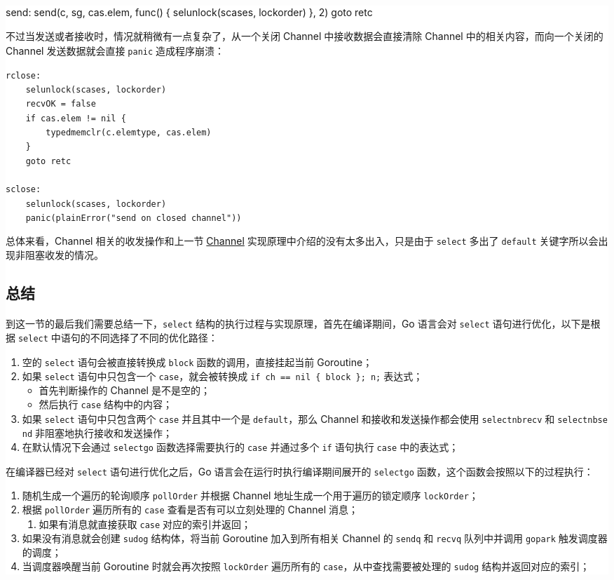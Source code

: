 send:
	send(c, sg, cas.elem, func() { selunlock(scases, lockorder) }, 2)
	goto retc
</code></pre>

<p>不过当发送或者接收时，情况就稍微有一点复杂了，从一个关闭 Channel 中接收数据会直接清除 Channel 中的相关内容，而向一个关闭的 Channel 发送数据就会直接 <code>panic</code> 造成程序崩溃：</p>

<pre><code class="language-go">rclose:
	selunlock(scases, lockorder)
	recvOK = false
	if cas.elem != nil {
		typedmemclr(c.elemtype, cas.elem)
	}
	goto retc

sclose:
	selunlock(scases, lockorder)
	panic(plainError("send on closed channel"))
</code></pre>

<p>总体来看，Channel 相关的收发操作和上一节 <a href="https://draveness.me/golang-channel">Channel</a> 实现原理中介绍的没有太多出入，只是由于 <code>select</code> 多出了 <code>default</code> 关键字所以会出现非阻塞收发的情况。</p>

<h2 id="总结">
<a id="总结" class="anchor" href="#%E6%80%BB%E7%BB%93" aria-hidden="true"><span class="octicon octicon-link"></span></a>总结</h2>

<p>到这一节的最后我们需要总结一下，<code>select</code> 结构的执行过程与实现原理，首先在编译期间，Go 语言会对 <code>select</code> 语句进行优化，以下是根据 <code>select</code> 中语句的不同选择了不同的优化路径：</p>

<ol>
  <li>空的 <code>select</code> 语句会被直接转换成 <code>block</code> 函数的调用，直接挂起当前 Goroutine；</li>
  <li>如果 <code>select</code> 语句中只包含一个 <code>case</code>，就会被转换成 <code>if ch == nil { block }; n;</code> 表达式；
    <ul>
      <li>首先判断操作的 Channel 是不是空的；</li>
      <li>然后执行 <code>case</code> 结构中的内容；</li>
    </ul>
  </li>
  <li>如果 <code>select</code> 语句中只包含两个 <code>case</code> 并且其中一个是 <code>default</code>，那么 Channel 和接收和发送操作都会使用 <code>selectnbrecv</code> 和 <code>selectnbsend</code> 非阻塞地执行接收和发送操作；</li>
  <li>在默认情况下会通过 <code>selectgo</code> 函数选择需要执行的 <code>case</code> 并通过多个 <code>if</code> 语句执行 <code>case</code> 中的表达式；</li>
</ol>

<p>在编译器已经对 <code>select</code> 语句进行优化之后，Go 语言会在运行时执行编译期间展开的 <code>selectgo</code> 函数，这个函数会按照以下的过程执行：</p>

<ol>
  <li>随机生成一个遍历的轮询顺序 <code>pollOrder</code> 并根据 Channel 地址生成一个用于遍历的锁定顺序 <code>lockOrder</code>；</li>
  <li>根据 <code>pollOrder</code> 遍历所有的 <code>case</code> 查看是否有可以立刻处理的 Channel 消息；
    <ol>
      <li>如果有消息就直接获取 <code>case</code> 对应的索引并返回；</li>
    </ol>
  </li>
  <li>如果没有消息就会创建 <code>sudog</code> 结构体，将当前 Goroutine 加入到所有相关 Channel 的 <code>sendq</code> 和 <code>recvq</code> 队列中并调用 <code>gopark</code> 触发调度器的调度；</li>
  <li>当调度器唤醒当前 Goroutine 时就会再次按照 <code>lockOrder</code> 遍历所有的 <code>case</code>，从中查找需要被处理的 <code>sudog</code> 结构并返回对应的索引；</li>
</ol>
